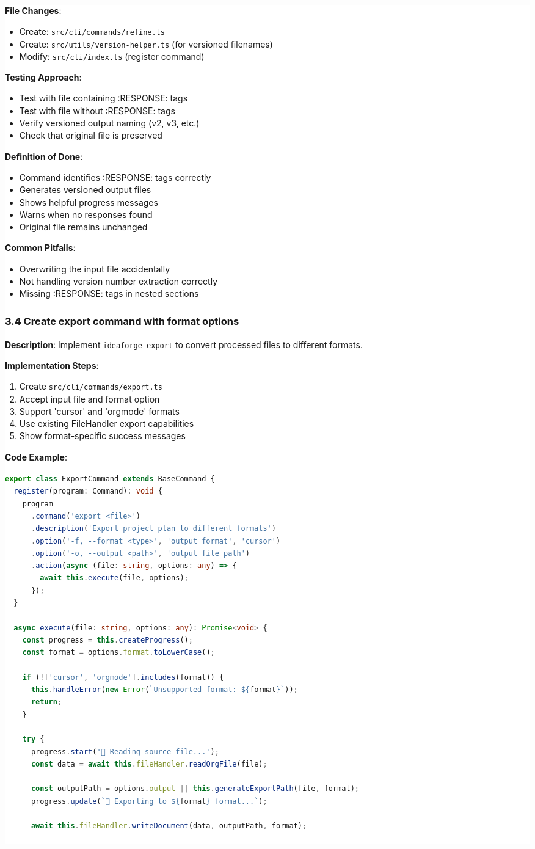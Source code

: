 **File Changes**:
- Create: `src/cli/commands/refine.ts`
- Create: `src/utils/version-helper.ts` (for versioned filenames)
- Modify: `src/cli/index.ts` (register command)

**Testing Approach**:
- Test with file containing :RESPONSE: tags
- Test with file without :RESPONSE: tags
- Verify versioned output naming (v2, v3, etc.)
- Check that original file is preserved

**Definition of Done**:
- Command identifies :RESPONSE: tags correctly
- Generates versioned output files
- Shows helpful progress messages
- Warns when no responses found
- Original file remains unchanged

**Common Pitfalls**:
- Overwriting the input file accidentally
- Not handling version number extraction correctly
- Missing :RESPONSE: tags in nested sections

### 3.4 Create export command with format options

**Description**: Implement `ideaforge export` to convert processed files to different formats.

**Implementation Steps**:
1. Create `src/cli/commands/export.ts`
2. Accept input file and format option
3. Support 'cursor' and 'orgmode' formats
4. Use existing FileHandler export capabilities
5. Show format-specific success messages

**Code Example**:
```typescript
export class ExportCommand extends BaseCommand {
  register(program: Command): void {
    program
      .command('export <file>')
      .description('Export project plan to different formats')
      .option('-f, --format <type>', 'output format', 'cursor')
      .option('-o, --output <path>', 'output file path')
      .action(async (file: string, options: any) => {
        await this.execute(file, options);
      });
  }

  async execute(file: string, options: any): Promise<void> {
    const progress = this.createProgress();
    const format = options.format.toLowerCase();
    
    if (!['cursor', 'orgmode'].includes(format)) {
      this.handleError(new Error(`Unsupported format: ${format}`));
      return;
    }
    
    try {
      progress.start('📄 Reading source file...');
      const data = await this.fileHandler.readOrgFile(file);
      
      const outputPath = options.output || this.generateExportPath(file, format);
      progress.update(`📝 Exporting to ${format} format...`);
      
      await this.fileHandler.writeDocument(data, outputPath, format);
      
```